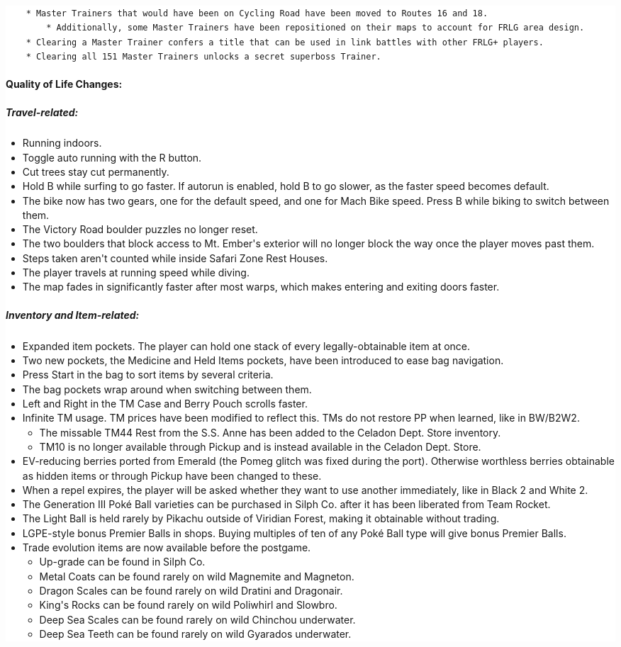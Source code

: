 		* Master Trainers that would have been on Cycling Road have been moved to Routes 16 and 18.
			* Additionally, some Master Trainers have been repositioned on their maps to account for FRLG area design.
		* Clearing a Master Trainer confers a title that can be used in link battles with other FRLG+ players.
		* Clearing all 151 Master Trainers unlocks a secret superboss Trainer.

#### Quality of Life Changes:

##### Travel-related:
- Running indoors.
- Toggle auto running with the R button.
- Cut trees stay cut permanently.
- Hold B while surfing to go faster. If autorun is enabled, hold B to go slower, as the faster speed becomes default.
- The bike now has two gears, one for the default speed, and one for Mach Bike speed. Press B while biking to switch between them.
- The Victory Road boulder puzzles no longer reset.
- The two boulders that block access to Mt. Ember's exterior will no longer block the way once the player moves past them.
- Steps taken aren't counted while inside Safari Zone Rest Houses.
- The player travels at running speed while diving.
- The map fades in significantly faster after most warps, which makes entering and exiting doors faster.

##### Inventory and Item-related:
- Expanded item pockets. The player can hold one stack of every legally-obtainable item at once.
- Two new pockets, the Medicine and Held Items pockets, have been introduced to ease bag navigation.
- Press Start in the bag to sort items by several criteria.
- The bag pockets wrap around when switching between them.
- Left and Right in the TM Case and Berry Pouch scrolls faster.
- Infinite TM usage. TM prices have been modified to reflect this. TMs do not restore PP when learned, like in BW/B2W2.
	* The missable TM44 Rest from the S.S. Anne has been added to the Celadon Dept. Store inventory.
	* TM10 is no longer available through Pickup and is instead available in the Celadon Dept. Store.
- EV-reducing berries ported from Emerald (the Pomeg glitch was fixed during the port). Otherwise worthless berries obtainable as hidden items or through Pickup have been changed to these.
- When a repel expires, the player will be asked whether they want to use another immediately, like in Black 2 and White 2.
- The Generation III Poké Ball varieties can be purchased in Silph Co. after it has been liberated from Team Rocket.
- The Light Ball is held rarely by Pikachu outside of Viridian Forest, making it obtainable without trading.
- LGPE-style bonus Premier Balls in shops. Buying multiples of ten of any Poké Ball type will give bonus Premier Balls.
- Trade evolution items are now available before the postgame.
	* Up-grade can be found in Silph Co.
	* Metal Coats can be found rarely on wild Magnemite and Magneton.
	* Dragon Scales can be found rarely on wild Dratini and Dragonair.
	* King's Rocks can be found rarely on wild Poliwhirl and Slowbro.
	* Deep Sea Scales can be found rarely on wild Chinchou underwater.
	* Deep Sea Teeth can be found rarely on wild Gyarados underwater.
